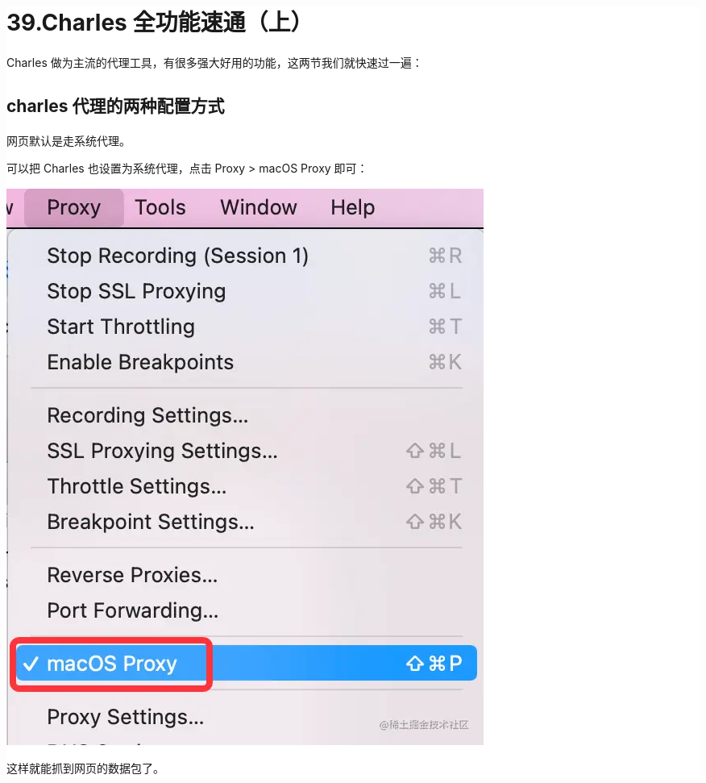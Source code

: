 # 39.Charles 全功能速通（上）

Charles 做为主流的代理工具，有很多强大好用的功能，这两节我们就快速过一遍：

## charles 代理的两种配置方式

网页默认是走系统代理。

可以把 Charles 也设置为系统代理，点击 Proxy > macOS Proxy 即可：

![](./images/0e7aecf0b2f77fff523427569c000daa.webp )

这样就能抓到网页的数据包了。
